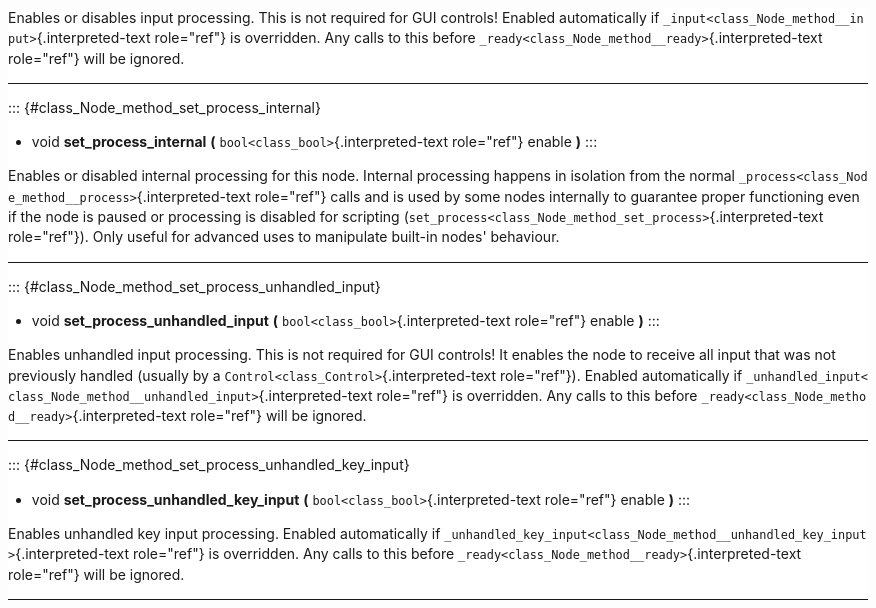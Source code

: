 Enables or disables input processing. This is not required for GUI
controls! Enabled automatically if
`_input<class_Node_method__input>`{.interpreted-text role="ref"} is
overridden. Any calls to this before
`_ready<class_Node_method__ready>`{.interpreted-text role="ref"} will be
ignored.

------------------------------------------------------------------------

::: {#class_Node_method_set_process_internal}
-   void **set\_process\_internal** **(**
    `bool<class_bool>`{.interpreted-text role="ref"} enable **)**
:::

Enables or disabled internal processing for this node. Internal
processing happens in isolation from the normal
`_process<class_Node_method__process>`{.interpreted-text role="ref"}
calls and is used by some nodes internally to guarantee proper
functioning even if the node is paused or processing is disabled for
scripting
(`set_process<class_Node_method_set_process>`{.interpreted-text
role="ref"}). Only useful for advanced uses to manipulate built-in
nodes\' behaviour.

------------------------------------------------------------------------

::: {#class_Node_method_set_process_unhandled_input}
-   void **set\_process\_unhandled\_input** **(**
    `bool<class_bool>`{.interpreted-text role="ref"} enable **)**
:::

Enables unhandled input processing. This is not required for GUI
controls! It enables the node to receive all input that was not
previously handled (usually by a
`Control<class_Control>`{.interpreted-text role="ref"}). Enabled
automatically if
`_unhandled_input<class_Node_method__unhandled_input>`{.interpreted-text
role="ref"} is overridden. Any calls to this before
`_ready<class_Node_method__ready>`{.interpreted-text role="ref"} will be
ignored.

------------------------------------------------------------------------

::: {#class_Node_method_set_process_unhandled_key_input}
-   void **set\_process\_unhandled\_key\_input** **(**
    `bool<class_bool>`{.interpreted-text role="ref"} enable **)**
:::

Enables unhandled key input processing. Enabled automatically if
`_unhandled_key_input<class_Node_method__unhandled_key_input>`{.interpreted-text
role="ref"} is overridden. Any calls to this before
`_ready<class_Node_method__ready>`{.interpreted-text role="ref"} will be
ignored.

------------------------------------------------------------------------
